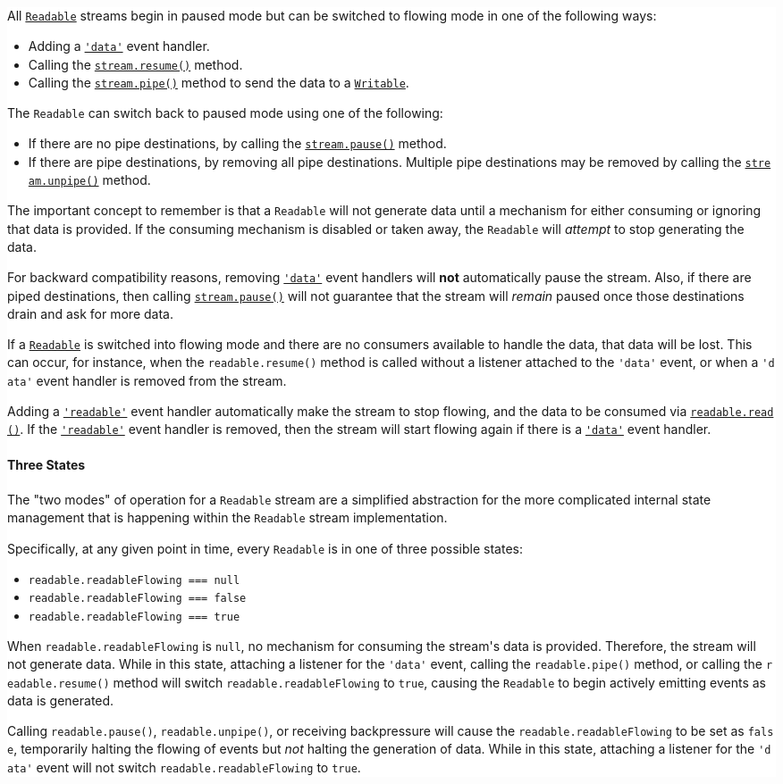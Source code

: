 All [`Readable`][] streams begin in paused mode but can be switched to flowing
mode in one of the following ways:

- Adding a [`'data'`][] event handler.
- Calling the [`stream.resume()`][stream-resume] method.
- Calling the [`stream.pipe()`][] method to send the data to a [`Writable`][].

The `Readable` can switch back to paused mode using one of the following:

- If there are no pipe destinations, by calling the
  [`stream.pause()`][stream-pause] method.
- If there are pipe destinations, by removing all pipe destinations. Multiple
  pipe destinations may be removed by calling the [`stream.unpipe()`][] method.

The important concept to remember is that a `Readable` will not generate data
until a mechanism for either consuming or ignoring that data is provided. If the
consuming mechanism is disabled or taken away, the `Readable` will _attempt_ to
stop generating the data.

For backward compatibility reasons, removing [`'data'`][] event handlers will
**not** automatically pause the stream. Also, if there are piped destinations,
then calling [`stream.pause()`][stream-pause] will not guarantee that the stream
will _remain_ paused once those destinations drain and ask for more data.

If a [`Readable`][] is switched into flowing mode and there are no consumers
available to handle the data, that data will be lost. This can occur, for
instance, when the `readable.resume()` method is called without a listener
attached to the `'data'` event, or when a `'data'` event handler is removed from
the stream.

Adding a [`'readable'`][] event handler automatically make the stream to stop
flowing, and the data to be consumed via [`readable.read()`][stream-read]. If
the [`'readable'`] event handler is removed, then the stream will start flowing
again if there is a [`'data'`][] event handler.

#### Three States

The "two modes" of operation for a `Readable` stream are a simplified
abstraction for the more complicated internal state management that is happening
within the `Readable` stream implementation.

Specifically, at any given point in time, every `Readable` is in one of three
possible states:

- `readable.readableFlowing === null`
- `readable.readableFlowing === false`
- `readable.readableFlowing === true`

When `readable.readableFlowing` is `null`, no mechanism for consuming the
stream's data is provided. Therefore, the stream will not generate data. While
in this state, attaching a listener for the `'data'` event, calling the
`readable.pipe()` method, or calling the `readable.resume()` method will switch
`readable.readableFlowing` to `true`, causing the `Readable` to begin actively
emitting events as data is generated.

Calling `readable.pause()`, `readable.unpipe()`, or receiving backpressure will
cause the `readable.readableFlowing` to be set as `false`, temporarily halting
the flowing of events but _not_ halting the generation of data. While in this
state, attaching a listener for the `'data'` event will not switch
`readable.readableFlowing` to `true`.


[`'data'`]: #stream_event_data
[`'drain'`]: #stream_event_drain
[`'end'`]: #stream_event_end
[`'finish'`]: #stream_event_finish
[`'readable'`]: #stream_event_readable
[`duplex`]: #stream_class_stream_duplex
[`eventemitter`]: events.html#events_class_eventemitter
[`readable`]: #stream_class_stream_readable
[`transform`]: #stream_class_stream_transform
[`writable`]: #stream_class_stream_writable
[`fs.createreadstream()`]: fs.html#fs_fs_createreadstream_path_options
[`fs.createwritestream()`]: fs.html#fs_fs_createwritestream_path_options
[`net.socket`]: net.html#net_class_net_socket
[`process.stderr`]: process.html#process_process_stderr
[`process.stdin`]: process.html#process_process_stdin
[`process.stdout`]: process.html#process_process_stdout
[`readable.push('')`]: #stream_readable_push
[`readable.setencoding()`]: #stream_readable_setencoding_encoding
[`stream.readable.from()`]: #stream_stream_readable_from_iterable_options
[`stream.cork()`]: #stream_writable_cork
[`stream.finished()`]: #stream_stream_finished_stream_options_callback
[`stream.pipe()`]: #stream_readable_pipe_destination_options
[`stream.pipeline()`]: #stream_stream_pipeline_streams_callback
[`stream.uncork()`]: #stream_writable_uncork
[`stream.unpipe()`]: #stream_readable_unpipe_destination
[`stream.wrap()`]: #stream_readable_wrap_stream
[`writable.cork()`]: #stream_writable_cork
[`writable.end()`]: #stream_writable_end_chunk_encoding_callback
[`writable.uncork()`]: #stream_writable_uncork
[`writable.writablefinished`]: #stream_writable_writablefinished
[`zlib.createdeflate()`]: zlib.html#zlib_zlib_createdeflate_options
[api for stream consumers]: #stream_api_for_stream_consumers
[api for stream implementers]: #stream_api_for_stream_implementers
[compatibility]: #stream_compatibility_with_older_node_js_versions
[http requests, on the client]: http.html#http_class_http_clientrequest
[http responses, on the server]: http.html#http_class_http_serverresponse
[tcp sockets]: net.html#net_class_net_socket
[child process stdin]: child_process.html#child_process_subprocess_stdin
[crypto]: crypto.html
[fs read streams]: fs.html#fs_class_fs_readstream
[fs write streams]: fs.html#fs_class_fs_writestream
[http-incoming-message]: http.html#http_class_http_incomingmessage
[object-mode]: #stream_object_mode
[readable-_destroy]: #stream_readable_destroy_err_callback
[readable-destroy]: #stream_readable_destroy_error
[stream-_final]: #stream_writable_final_callback
[stream-_flush]: #stream_transform_flush_callback
[stream-_read]: #stream_readable_read_size_1
[stream-_transform]: #stream_transform_transform_chunk_encoding_callback
[stream-_write]: #stream_writable_write_chunk_encoding_callback_1
[stream-_writev]: #stream_writable_writev_chunks_callback
[stream-end]: #stream_writable_end_chunk_encoding_callback
[stream-pause]: #stream_readable_pause
[stream-push]: #stream_readable_push_chunk_encoding
[stream-read]: #stream_readable_read_size
[stream-resume]: #stream_readable_resume
[stream-write]: #stream_writable_write_chunk_encoding_callback
[stream three states]: #stream_three_states
[writable-_destroy]: #stream_writable_destroy_err_callback
[writable-destroy]: #stream_writable_destroy_error
[writable-new]: #stream_constructor_new_stream_writable_options
[zlib]: zlib.html